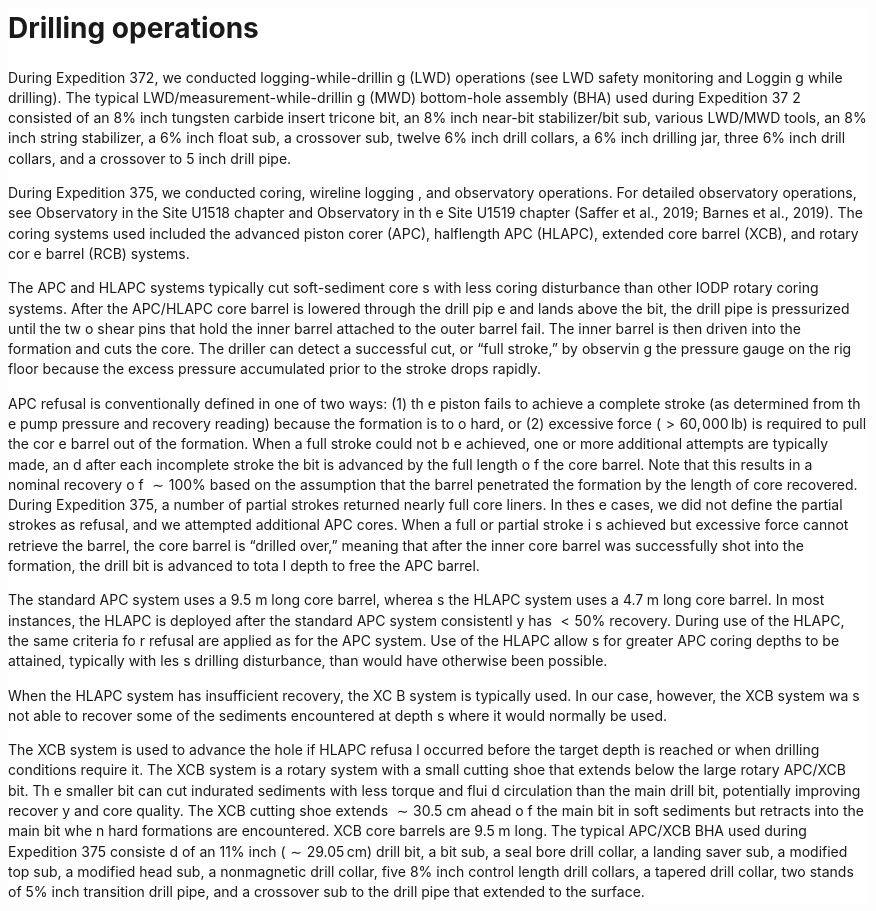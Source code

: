 # Drilling operations  

During Expedition 372, we conducted logging-while-drillin g (LWD) operations (see LWD safety monitoring and Loggin g while  drilling).  The  typical  LWD/measurement-while-drillin g (MWD) bottom-hole assembly (BHA) used during Expedition 37 2 consisted of an $8\%$ inch tungsten carbide insert tricone bit, an $8\%$ inch near-bit stabilizer/bit sub, various LWD/MWD tools, an $8\%$ inch string stabilizer, a $6\%$ inch float sub, a crossover sub, twelve $6\%$ inch drill collars, a $6\%$ inch drilling jar, three $6\%$ inch drill collars, and a crossover to 5 inch drill pipe.  

During Expedition 375, we conducted coring, wireline logging , and observatory operations. For detailed observatory operations, see Observatory in the Site U1518 chapter and Observatory in th e Site U1519 chapter (Saffer et al., 2019; Barnes et al., 2019). The coring systems used included the advanced piston corer (APC), halflength APC (HLAPC), extended core barrel (XCB), and rotary cor e barrel (RCB) systems.  

The APC and HLAPC systems typically cut soft-sediment core s with less coring disturbance than other IODP rotary coring systems. After the APC/HLAPC core barrel is lowered through the drill pip e and lands above the bit, the drill pipe is pressurized until the tw o shear pins that hold the inner barrel attached to the outer barrel fail. The inner barrel is then driven into the formation and cuts the core. The driller can detect a successful cut, or “full stroke,” by observin g the pressure gauge on the rig floor because the excess pressure accumulated prior to the stroke drops rapidly.  

APC refusal is conventionally defined in one of two ways: (1) th e piston fails to achieve a complete stroke (as determined from th e pump pressure and recovery reading) because the formation is to o hard, or (2) excessive force $\left(>60,\!000\,\mathrm{{lb})}$ is required to pull the cor e barrel out of the formation. When a full stroke could not b e achieved, one or more additional attempts are typically made, an d after each incomplete stroke the bit is advanced by the full length o f the core barrel. Note that this results in a nominal recovery o f ${\sim}100\%$ based on the assumption that the barrel penetrated the formation by the length of core recovered. During Expedition 375,  a number of partial strokes returned nearly full core liners. In thes e cases, we did not define the partial strokes as refusal, and we attempted additional APC cores. When a full or partial stroke i s achieved but excessive force cannot retrieve the barrel, the core barrel is “drilled over,” meaning that after the inner core barrel was successfully shot into the formation, the drill bit is advanced to tota l depth to free the APC barrel.  

The standard APC system uses a $9.5\:\mathrm{m}$ long core barrel, wherea s the HLAPC system uses a $4.7\;\mathrm{m}$ long core barrel. In most instances, the HLAPC is deployed after the standard APC system consistentl y has ${<}50\%$ recovery. During use of the HLAPC, the same criteria fo r refusal are applied as for the APC system. Use of the HLAPC allow s for greater APC coring depths to be attained, typically with les s drilling disturbance, than would have otherwise been possible.  

When the HLAPC system has insufficient recovery, the XC B system is typically used. In our case, however, the XCB system wa s not able to recover some of the sediments encountered at depth s where it would normally be used.  

The XCB system is used to advance the hole if HLAPC refusa l occurred before the target depth is reached or when drilling conditions require it. The XCB system is a rotary system with a small cutting shoe that extends below the large rotary APC/XCB bit. Th e smaller bit can cut indurated sediments with less torque and flui d circulation than the main drill bit, potentially improving recover y and core quality. The XCB cutting shoe extends ${\sim}30.5~\mathrm{cm}$ ahead o f the main bit in soft sediments but retracts into the main bit whe n hard formations are encountered. XCB core barrels are $9.5\;\mathrm{m}$ long. The typical APC/XCB BHA used during Expedition 375 consiste d of an $11\%$ inch $({\sim}29.05\,\mathrm{cm})$ drill bit, a bit sub, a seal bore drill collar, a landing saver sub, a modified top sub, a modified head sub, a nonmagnetic drill collar, five $8\%$ inch control length drill collars, a tapered drill collar, two stands of $5\%$ inch transition drill pipe, and  a crossover sub to the drill pipe that extended to the surface.  
